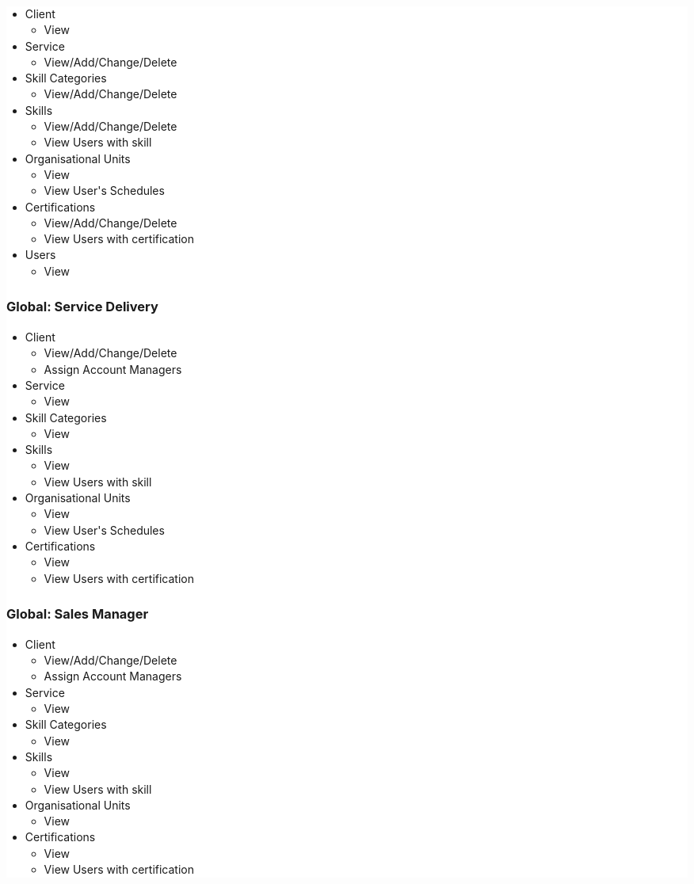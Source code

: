 - Client
    - View
- Service
    - View/Add/Change/Delete
- Skill Categories
    - View/Add/Change/Delete
- Skills
    - View/Add/Change/Delete
    - View Users with skill
- Organisational Units
    - View
    - View User's Schedules
- Certifications
    - View/Add/Change/Delete
    - View Users with certification
- Users
    - View

### Global: Service Delivery

- Client
    - View/Add/Change/Delete
    - Assign Account Managers
- Service
    - View
- Skill Categories
    - View
- Skills
    - View
    - View Users with skill
- Organisational Units
    - View
    - View User's Schedules
- Certifications
    - View
    - View Users with certification

### Global: Sales Manager

- Client
    - View/Add/Change/Delete
    - Assign Account Managers
- Service
    - View
- Skill Categories
    - View
- Skills
    - View
    - View Users with skill
- Organisational Units
    - View
- Certifications
    - View
    - View Users with certification
